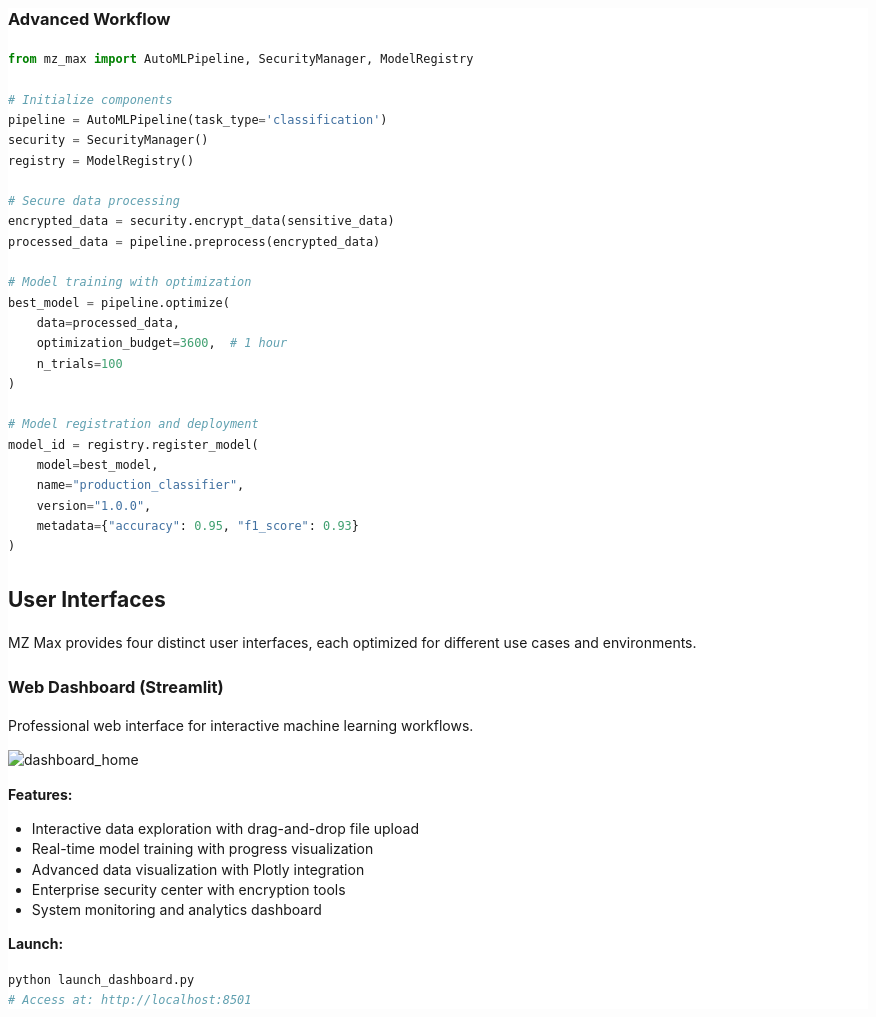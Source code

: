 ### Advanced Workflow
```python
from mz_max import AutoMLPipeline, SecurityManager, ModelRegistry

# Initialize components
pipeline = AutoMLPipeline(task_type='classification')
security = SecurityManager()
registry = ModelRegistry()

# Secure data processing
encrypted_data = security.encrypt_data(sensitive_data)
processed_data = pipeline.preprocess(encrypted_data)

# Model training with optimization
best_model = pipeline.optimize(
    data=processed_data,
    optimization_budget=3600,  # 1 hour
    n_trials=100
)

# Model registration and deployment
model_id = registry.register_model(
    model=best_model,
    name="production_classifier",
    version="1.0.0",
    metadata={"accuracy": 0.95, "f1_score": 0.93}
)
```

## User Interfaces

MZ Max provides four distinct user interfaces, each optimized for different use cases and environments.

### Web Dashboard (Streamlit)

Professional web interface for interactive machine learning workflows.

<img width="1792" height="829" alt="dashboard_home" src="https://github.com/user-attachments/assets/2b4f28c3-9aba-4333-a3bd-4a602bb6f8d9" />


**Features:**
- Interactive data exploration with drag-and-drop file upload
- Real-time model training with progress visualization
- Advanced data visualization with Plotly integration
- Enterprise security center with encryption tools
- System monitoring and analytics dashboard

**Launch:**
```bash
python launch_dashboard.py
# Access at: http://localhost:8501
```
